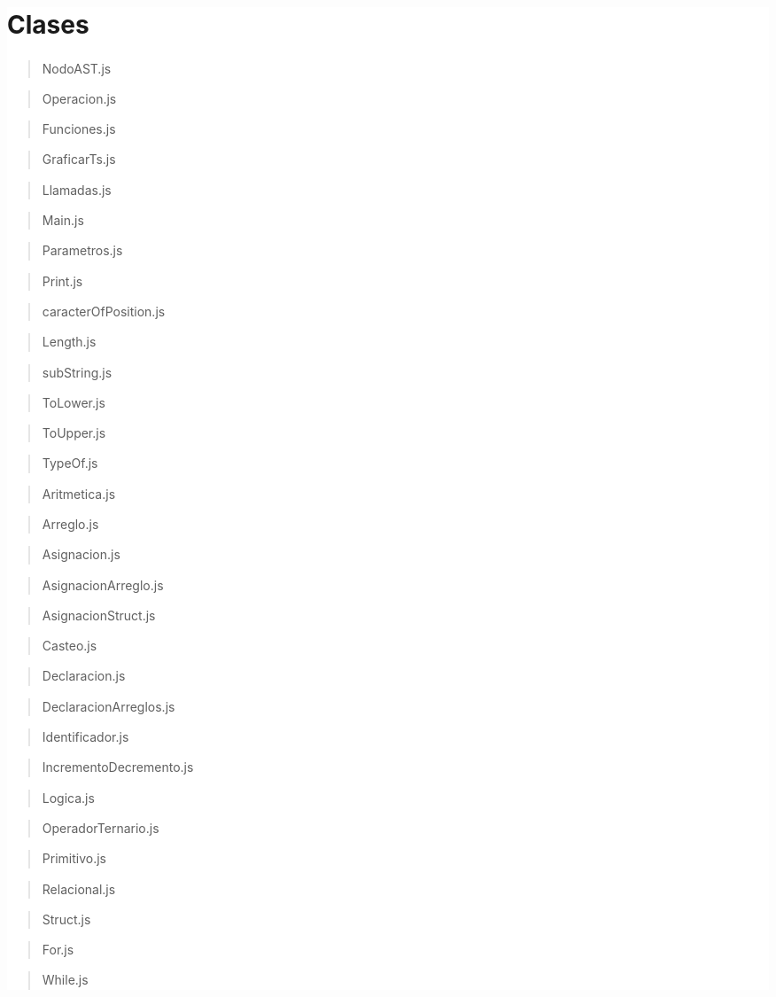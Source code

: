 # Clases
> NodoAST.js

> Operacion.js

> Funciones.js

> GraficarTs.js

> Llamadas.js

> Main.js

> Parametros.js

> Print.js

> caracterOfPosition.js

> Length.js

> subString.js

> ToLower.js

> ToUpper.js

> TypeOf.js

> Aritmetica.js

> Arreglo.js

> Asignacion.js

> AsignacionArreglo.js

> AsignacionStruct.js

> Casteo.js

> Declaracion.js

> DeclaracionArreglos.js

> Identificador.js

> IncrementoDecremento.js

> Logica.js

> OperadorTernario.js

> Primitivo.js

> Relacional.js

> Struct.js

> For.js

> While.js
